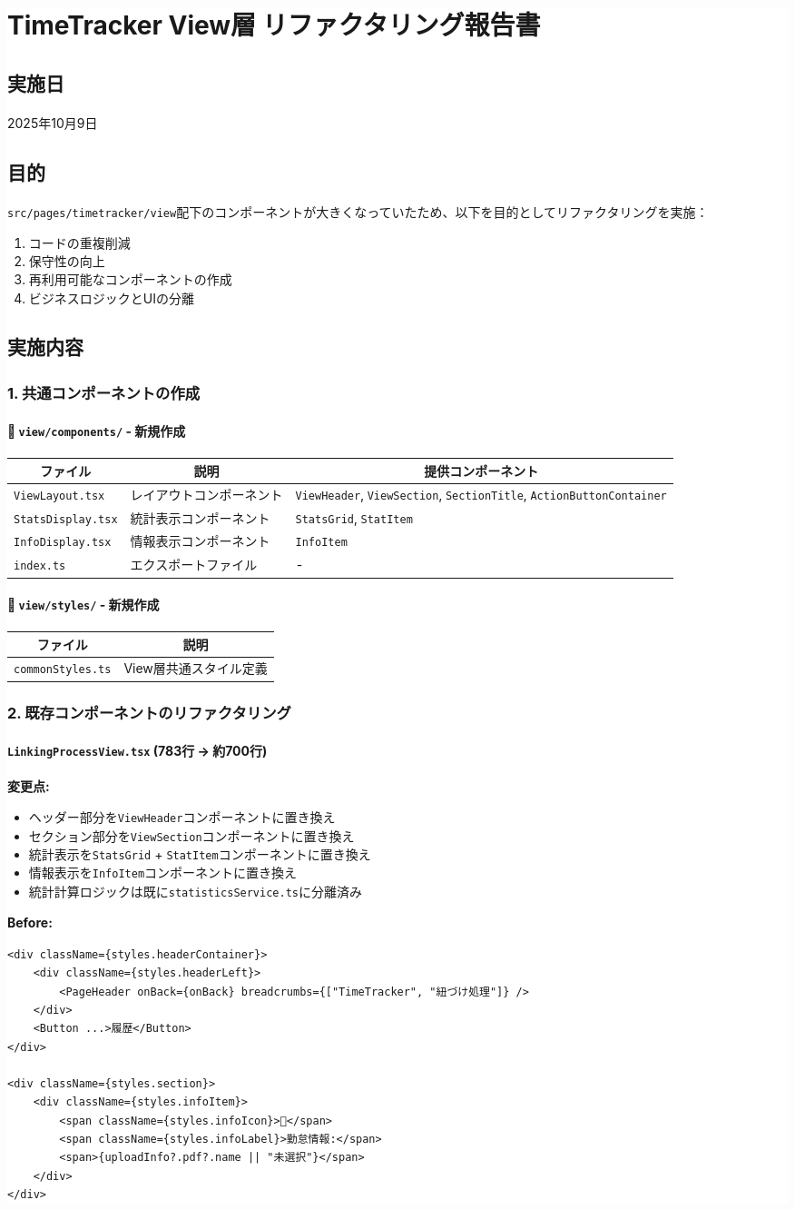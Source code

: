 # TimeTracker View層 リファクタリング報告書

## 実施日
2025年10月9日

## 目的
`src/pages/timetracker/view`配下のコンポーネントが大きくなっていたため、以下を目的としてリファクタリングを実施：

1. コードの重複削減
2. 保守性の向上
3. 再利用可能なコンポーネントの作成
4. ビジネスロジックとUIの分離

## 実施内容

### 1. 共通コンポーネントの作成

#### 📁 `view/components/` - 新規作成

| ファイル | 説明 | 提供コンポーネント |
|---------|------|-------------------|
| `ViewLayout.tsx` | レイアウトコンポーネント | `ViewHeader`, `ViewSection`, `SectionTitle`, `ActionButtonContainer` |
| `StatsDisplay.tsx` | 統計表示コンポーネント | `StatsGrid`, `StatItem` |
| `InfoDisplay.tsx` | 情報表示コンポーネント | `InfoItem` |
| `index.ts` | エクスポートファイル | - |

#### 📁 `view/styles/` - 新規作成

| ファイル | 説明 |
|---------|------|
| `commonStyles.ts` | View層共通スタイル定義 |

### 2. 既存コンポーネントのリファクタリング

#### `LinkingProcessView.tsx` (783行 → 約700行)

**変更点:**
- ヘッダー部分を`ViewHeader`コンポーネントに置き換え
- セクション部分を`ViewSection`コンポーネントに置き換え
- 統計表示を`StatsGrid` + `StatItem`コンポーネントに置き換え
- 情報表示を`InfoItem`コンポーネントに置き換え
- 統計計算ロジックは既に`statisticsService.ts`に分離済み

**Before:**
```tsx
<div className={styles.headerContainer}>
    <div className={styles.headerLeft}>
        <PageHeader onBack={onBack} breadcrumbs={["TimeTracker", "紐づけ処理"]} />
    </div>
    <Button ...>履歴</Button>
</div>

<div className={styles.section}>
    <div className={styles.infoItem}>
        <span className={styles.infoIcon}>📄</span>
        <span className={styles.infoLabel}>勤怠情報:</span>
        <span>{uploadInfo?.pdf?.name || "未選択"}</span>
    </div>
</div>
```